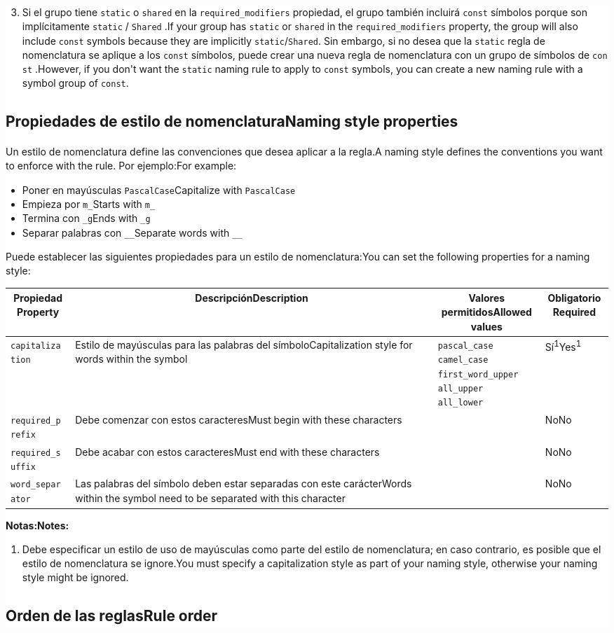 3. <span data-ttu-id="e353d-164">Si el grupo tiene `static` o `shared` en la `required_modifiers` propiedad, el grupo también incluirá `const` símbolos porque son implícitamente `static` / `Shared` .</span><span class="sxs-lookup"><span data-stu-id="e353d-164">If your group has `static` or `shared` in the `required_modifiers` property, the group will also include `const` symbols because they are implicitly `static`/`Shared`.</span></span> <span data-ttu-id="e353d-165">Sin embargo, si no desea que la `static` regla de nomenclatura se aplique a los `const` símbolos, puede crear una nueva regla de nomenclatura con un grupo de símbolos de `const` .</span><span class="sxs-lookup"><span data-stu-id="e353d-165">However, if you don't want the `static` naming rule to apply to `const` symbols, you can create a new naming rule with a symbol group of `const`.</span></span>

## <a name="naming-style-properties"></a><span data-ttu-id="e353d-166">Propiedades de estilo de nomenclatura</span><span class="sxs-lookup"><span data-stu-id="e353d-166">Naming style properties</span></span>

<span data-ttu-id="e353d-167">Un estilo de nomenclatura define las convenciones que desea aplicar a la regla.</span><span class="sxs-lookup"><span data-stu-id="e353d-167">A naming style defines the conventions you want to enforce with the rule.</span></span> <span data-ttu-id="e353d-168">Por ejemplo:</span><span class="sxs-lookup"><span data-stu-id="e353d-168">For example:</span></span>

* <span data-ttu-id="e353d-169">Poner en mayúsculas `PascalCase`</span><span class="sxs-lookup"><span data-stu-id="e353d-169">Capitalize with `PascalCase`</span></span>
* <span data-ttu-id="e353d-170">Empieza por `m_`</span><span class="sxs-lookup"><span data-stu-id="e353d-170">Starts with `m_`</span></span>
* <span data-ttu-id="e353d-171">Termina con `_g`</span><span class="sxs-lookup"><span data-stu-id="e353d-171">Ends with `_g`</span></span>
* <span data-ttu-id="e353d-172">Separar palabras con `__`</span><span class="sxs-lookup"><span data-stu-id="e353d-172">Separate words with `__`</span></span>

<span data-ttu-id="e353d-173">Puede establecer las siguientes propiedades para un estilo de nomenclatura:</span><span class="sxs-lookup"><span data-stu-id="e353d-173">You can set the following properties for a naming style:</span></span>

| <span data-ttu-id="e353d-174">Propiedad</span><span class="sxs-lookup"><span data-stu-id="e353d-174">Property</span></span> | <span data-ttu-id="e353d-175">Descripción</span><span class="sxs-lookup"><span data-stu-id="e353d-175">Description</span></span> | <span data-ttu-id="e353d-176">Valores permitidos</span><span class="sxs-lookup"><span data-stu-id="e353d-176">Allowed values</span></span> | <span data-ttu-id="e353d-177">Obligatorio</span><span class="sxs-lookup"><span data-stu-id="e353d-177">Required</span></span> |
| -- | -- | -- | -- |
| `capitalization` | <span data-ttu-id="e353d-178">Estilo de mayúsculas para las palabras del símbolo</span><span class="sxs-lookup"><span data-stu-id="e353d-178">Capitalization style for words within the symbol</span></span> | `pascal_case`<br/>`camel_case`<br/>`first_word_upper`<br/>`all_upper`<br/>`all_lower` | <span data-ttu-id="e353d-179">Sí<sup>1</sup></span><span class="sxs-lookup"><span data-stu-id="e353d-179">Yes<sup>1</sup></span></span> |
| `required_prefix` | <span data-ttu-id="e353d-180">Debe comenzar con estos caracteres</span><span class="sxs-lookup"><span data-stu-id="e353d-180">Must begin with these characters</span></span> | | <span data-ttu-id="e353d-181">No</span><span class="sxs-lookup"><span data-stu-id="e353d-181">No</span></span> |
| `required_suffix` | <span data-ttu-id="e353d-182">Debe acabar con estos caracteres</span><span class="sxs-lookup"><span data-stu-id="e353d-182">Must end with these characters</span></span> | | <span data-ttu-id="e353d-183">No</span><span class="sxs-lookup"><span data-stu-id="e353d-183">No</span></span> |
| `word_separator` | <span data-ttu-id="e353d-184">Las palabras del símbolo deben estar separadas con este carácter</span><span class="sxs-lookup"><span data-stu-id="e353d-184">Words within the symbol need to be separated with this character</span></span> | | <span data-ttu-id="e353d-185">No</span><span class="sxs-lookup"><span data-stu-id="e353d-185">No</span></span> |

<span data-ttu-id="e353d-186">**Notas:**</span><span class="sxs-lookup"><span data-stu-id="e353d-186">**Notes:**</span></span>

1. <span data-ttu-id="e353d-187">Debe especificar un estilo de uso de mayúsculas como parte del estilo de nomenclatura; en caso contrario, es posible que el estilo de nomenclatura se ignore.</span><span class="sxs-lookup"><span data-stu-id="e353d-187">You must specify a capitalization style as part of your naming style, otherwise your naming style might be ignored.</span></span>

## <a name="rule-order"></a><span data-ttu-id="e353d-188">Orden de las reglas</span><span class="sxs-lookup"><span data-stu-id="e353d-188">Rule order</span></span>
